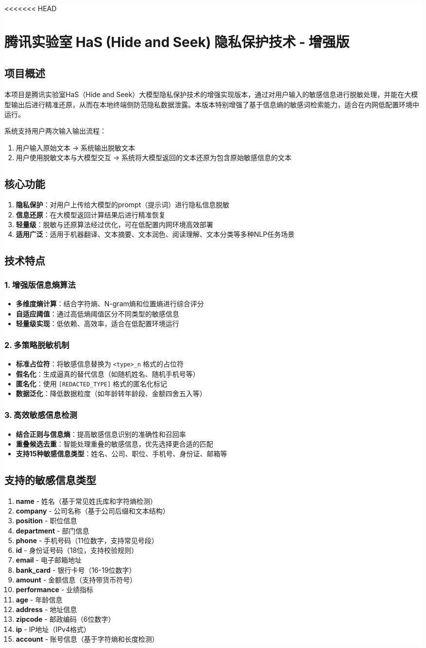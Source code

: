 <<<<<<< HEAD
# 腾讯实验室 HaS (Hide and Seek) 隐私保护技术 - 增强版

## 项目概述

本项目是腾讯实验室HaS（Hide and Seek）大模型隐私保护技术的增强实现版本，通过对用户输入的敏感信息进行脱敏处理，并能在大模型输出后进行精准还原，从而在本地终端侧防范隐私数据泄露。本版本特别增强了基于信息熵的敏感词检索能力，适合在内网低配置环境中运行。

系统支持用户两次输入输出流程：
1. 用户输入原始文本 → 系统输出脱敏文本
2. 用户使用脱敏文本与大模型交互 → 系统将大模型返回的文本还原为包含原始敏感信息的文本

## 核心功能

1. **隐私保护**：对用户上传给大模型的prompt（提示词）进行隐私信息脱敏
2. **信息还原**：在大模型返回计算结果后进行精准恢复
3. **轻量级**：脱敏与还原算法经过优化，可在低配置内网环境高效部署
4. **适用广泛**：适用于机器翻译、文本摘要、文本润色、阅读理解、文本分类等多种NLP任务场景

## 技术特点

### 1. 增强版信息熵算法
- **多维度熵计算**：结合字符熵、N-gram熵和位置熵进行综合评分
- **自适应阈值**：通过高低熵阈值区分不同类型的敏感信息
- **轻量级实现**：低依赖、高效率，适合在低配置环境运行

### 2. 多策略脱敏机制
- **标准占位符**：将敏感信息替换为 `<type>_n` 格式的占位符
- **假名化**：生成逼真的替代信息（如随机姓名、随机手机号等）
- **匿名化**：使用 `[REDACTED_TYPE]` 格式的匿名化标记
- **数据泛化**：降低数据粒度（如年龄转年龄段、金额四舍五入等）

### 3. 高效敏感信息检测
- **结合正则与信息熵**：提高敏感信息识别的准确性和召回率
- **重叠候选去重**：智能处理重叠的敏感信息，优先选择更合适的匹配
- **支持15种敏感信息类型**：姓名、公司、职位、手机号、身份证、邮箱等

## 支持的敏感信息类型

1. **name** - 姓名（基于常见姓氏库和字符熵检测）
2. **company** - 公司名称（基于公司后缀和文本结构）
3. **position** - 职位信息
4. **department** - 部门信息
5. **phone** - 手机号码（11位数字，支持常见号段）
6. **id** - 身份证号码（18位，支持校验规则）
7. **email** - 电子邮箱地址
8. **bank_card** - 银行卡号（16-19位数字）
9. **amount** - 金额信息（支持带货币符号）
10. **performance** - 业绩指标
11. **age** - 年龄信息
12. **address** - 地址信息
13. **zipcode** - 邮政编码（6位数字）
14. **ip** - IP地址（IPv4格式）
15. **account** - 账号信息（基于字符熵和长度检测）
